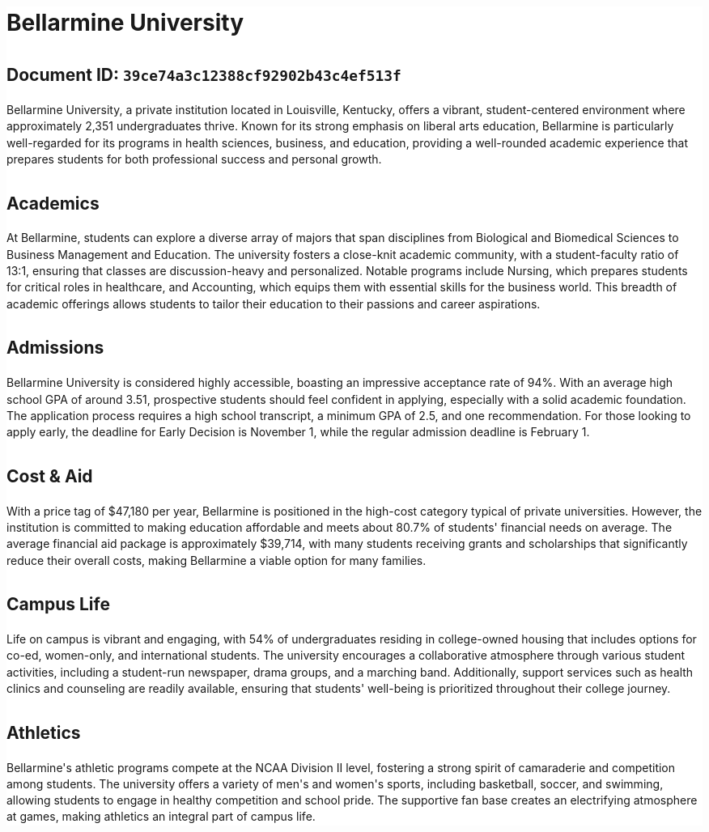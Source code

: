 # Bellarmine University

**Document ID:** `39ce74a3c12388cf92902b43c4ef513f`
---

Bellarmine University, a private institution located in Louisville, Kentucky, offers a vibrant, student-centered environment where approximately 2,351 undergraduates thrive. Known for its strong emphasis on liberal arts education, Bellarmine is particularly well-regarded for its programs in health sciences, business, and education, providing a well-rounded academic experience that prepares students for both professional success and personal growth.

## Academics
At Bellarmine, students can explore a diverse array of majors that span disciplines from Biological and Biomedical Sciences to Business Management and Education. The university fosters a close-knit academic community, with a student-faculty ratio of 13:1, ensuring that classes are discussion-heavy and personalized. Notable programs include Nursing, which prepares students for critical roles in healthcare, and Accounting, which equips them with essential skills for the business world. This breadth of academic offerings allows students to tailor their education to their passions and career aspirations.

## Admissions
Bellarmine University is considered highly accessible, boasting an impressive acceptance rate of 94%. With an average high school GPA of around 3.51, prospective students should feel confident in applying, especially with a solid academic foundation. The application process requires a high school transcript, a minimum GPA of 2.5, and one recommendation. For those looking to apply early, the deadline for Early Decision is November 1, while the regular admission deadline is February 1.

## Cost & Aid
With a price tag of $47,180 per year, Bellarmine is positioned in the high-cost category typical of private universities. However, the institution is committed to making education affordable and meets about 80.7% of students' financial needs on average. The average financial aid package is approximately $39,714, with many students receiving grants and scholarships that significantly reduce their overall costs, making Bellarmine a viable option for many families.

## Campus Life
Life on campus is vibrant and engaging, with 54% of undergraduates residing in college-owned housing that includes options for co-ed, women-only, and international students. The university encourages a collaborative atmosphere through various student activities, including a student-run newspaper, drama groups, and a marching band. Additionally, support services such as health clinics and counseling are readily available, ensuring that students' well-being is prioritized throughout their college journey.

## Athletics
Bellarmine's athletic programs compete at the NCAA Division II level, fostering a strong spirit of camaraderie and competition among students. The university offers a variety of men's and women's sports, including basketball, soccer, and swimming, allowing students to engage in healthy competition and school pride. The supportive fan base creates an electrifying atmosphere at games, making athletics an integral part of campus life.

